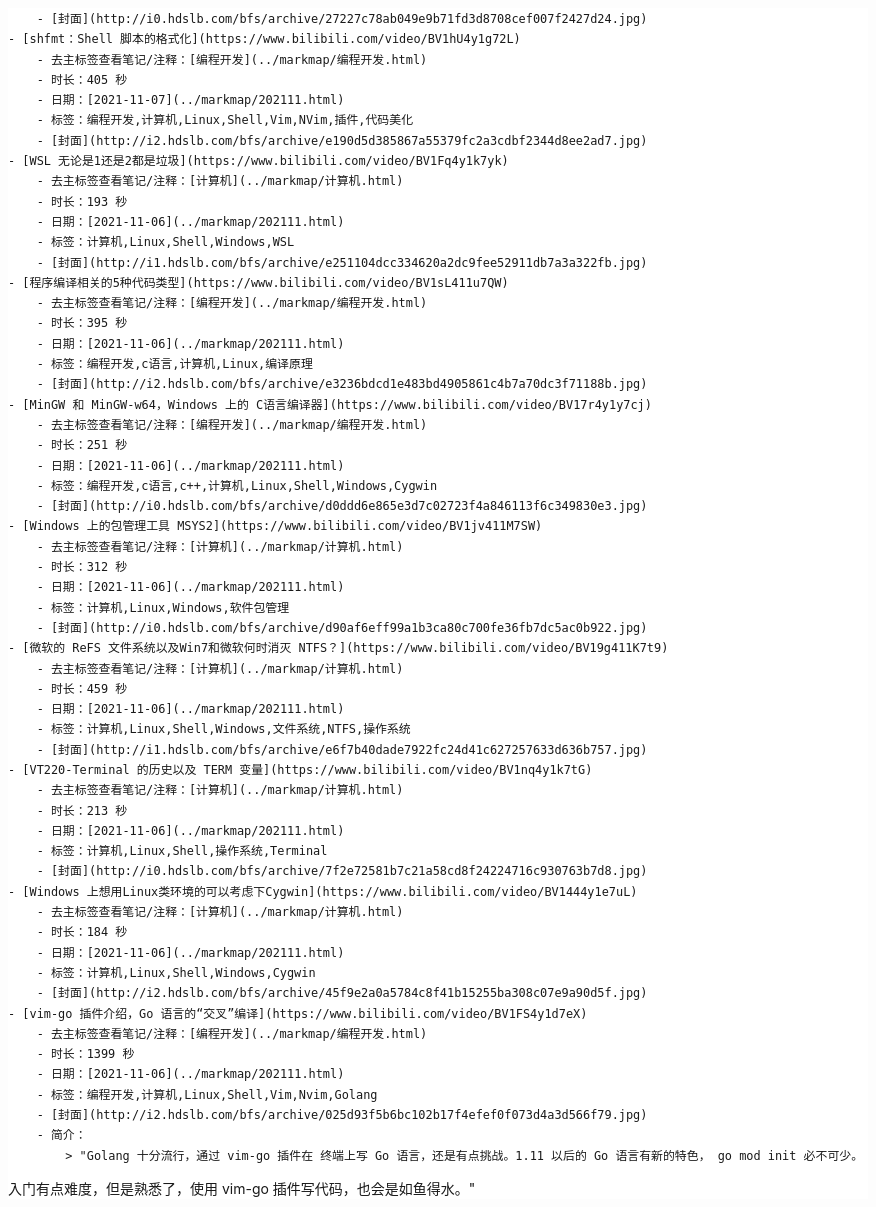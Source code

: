         - [封面](http://i0.hdslb.com/bfs/archive/27227c78ab049e9b71fd3d8708cef007f2427d24.jpg)
    - [shfmt：Shell 脚本的格式化](https://www.bilibili.com/video/BV1hU4y1g72L)
        - 去主标签查看笔记/注释：[编程开发](../markmap/编程开发.html)
        - 时长：405 秒
        - 日期：[2021-11-07](../markmap/202111.html)
        - 标签：编程开发,计算机,Linux,Shell,Vim,NVim,插件,代码美化
        - [封面](http://i2.hdslb.com/bfs/archive/e190d5d385867a55379fc2a3cdbf2344d8ee2ad7.jpg)
    - [WSL 无论是1还是2都是垃圾](https://www.bilibili.com/video/BV1Fq4y1k7yk)
        - 去主标签查看笔记/注释：[计算机](../markmap/计算机.html)
        - 时长：193 秒
        - 日期：[2021-11-06](../markmap/202111.html)
        - 标签：计算机,Linux,Shell,Windows,WSL
        - [封面](http://i1.hdslb.com/bfs/archive/e251104dcc334620a2dc9fee52911db7a3a322fb.jpg)
    - [程序编译相关的5种代码类型](https://www.bilibili.com/video/BV1sL411u7QW)
        - 去主标签查看笔记/注释：[编程开发](../markmap/编程开发.html)
        - 时长：395 秒
        - 日期：[2021-11-06](../markmap/202111.html)
        - 标签：编程开发,c语言,计算机,Linux,编译原理
        - [封面](http://i2.hdslb.com/bfs/archive/e3236bdcd1e483bd4905861c4b7a70dc3f71188b.jpg)
    - [MinGW 和 MinGW-w64，Windows 上的 C语言编译器](https://www.bilibili.com/video/BV17r4y1y7cj)
        - 去主标签查看笔记/注释：[编程开发](../markmap/编程开发.html)
        - 时长：251 秒
        - 日期：[2021-11-06](../markmap/202111.html)
        - 标签：编程开发,c语言,c++,计算机,Linux,Shell,Windows,Cygwin
        - [封面](http://i0.hdslb.com/bfs/archive/d0ddd6e865e3d7c02723f4a846113f6c349830e3.jpg)
    - [Windows 上的包管理工具 MSYS2](https://www.bilibili.com/video/BV1jv411M7SW)
        - 去主标签查看笔记/注释：[计算机](../markmap/计算机.html)
        - 时长：312 秒
        - 日期：[2021-11-06](../markmap/202111.html)
        - 标签：计算机,Linux,Windows,软件包管理
        - [封面](http://i0.hdslb.com/bfs/archive/d90af6eff99a1b3ca80c700fe36fb7dc5ac0b922.jpg)
    - [微软的 ReFS 文件系统以及Win7和微软何时消灭 NTFS？](https://www.bilibili.com/video/BV19g411K7t9)
        - 去主标签查看笔记/注释：[计算机](../markmap/计算机.html)
        - 时长：459 秒
        - 日期：[2021-11-06](../markmap/202111.html)
        - 标签：计算机,Linux,Shell,Windows,文件系统,NTFS,操作系统
        - [封面](http://i1.hdslb.com/bfs/archive/e6f7b40dade7922fc24d41c627257633d636b757.jpg)
    - [VT220-Terminal 的历史以及 TERM 变量](https://www.bilibili.com/video/BV1nq4y1k7tG)
        - 去主标签查看笔记/注释：[计算机](../markmap/计算机.html)
        - 时长：213 秒
        - 日期：[2021-11-06](../markmap/202111.html)
        - 标签：计算机,Linux,Shell,操作系统,Terminal
        - [封面](http://i0.hdslb.com/bfs/archive/7f2e72581b7c21a58cd8f24224716c930763b7d8.jpg)
    - [Windows 上想用Linux类环境的可以考虑下Cygwin](https://www.bilibili.com/video/BV1444y1e7uL)
        - 去主标签查看笔记/注释：[计算机](../markmap/计算机.html)
        - 时长：184 秒
        - 日期：[2021-11-06](../markmap/202111.html)
        - 标签：计算机,Linux,Shell,Windows,Cygwin
        - [封面](http://i2.hdslb.com/bfs/archive/45f9e2a0a5784c8f41b15255ba308c07e9a90d5f.jpg)
    - [vim-go 插件介绍，Go 语言的“交叉”编译](https://www.bilibili.com/video/BV1FS4y1d7eX)
        - 去主标签查看笔记/注释：[编程开发](../markmap/编程开发.html)
        - 时长：1399 秒
        - 日期：[2021-11-06](../markmap/202111.html)
        - 标签：编程开发,计算机,Linux,Shell,Vim,Nvim,Golang
        - [封面](http://i2.hdslb.com/bfs/archive/025d93f5b6bc102b17f4efef0f073d4a3d566f79.jpg)
        - 简介：
            > "Golang 十分流行，通过 vim-go 插件在 终端上写 Go 语言，还是有点挑战。1.11 以后的 Go 语言有新的特色， go mod init 必不可少。
入门有点难度，但是熟悉了，使用 vim-go 插件写代码，也会是如鱼得水。"
